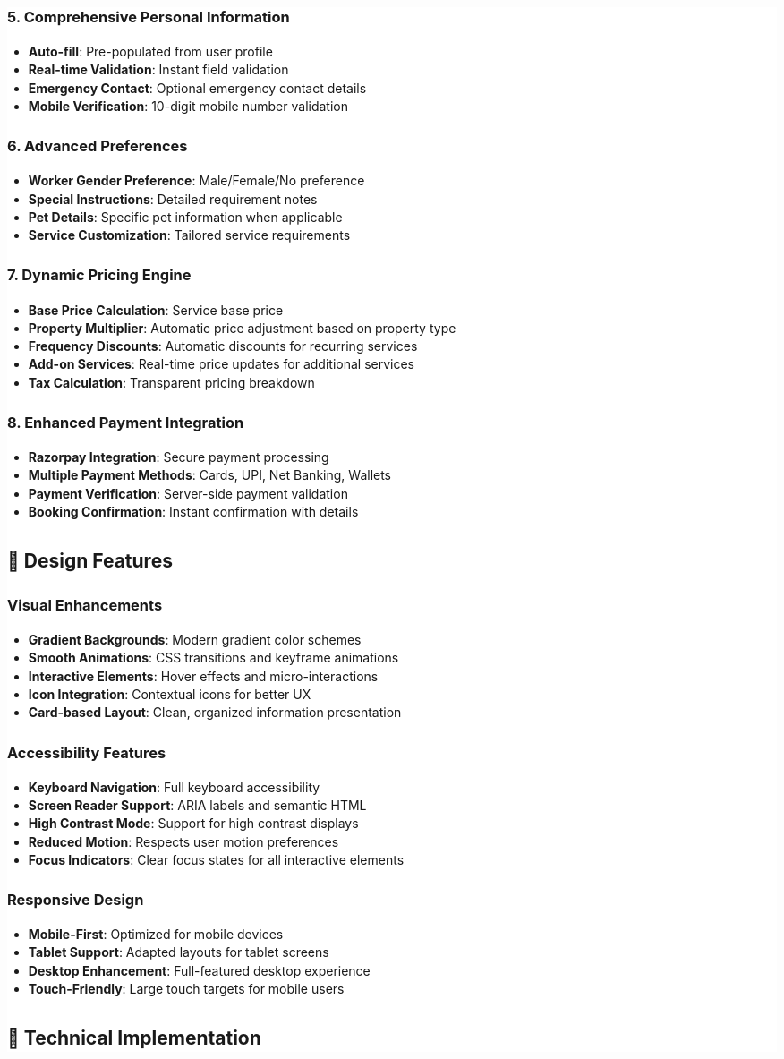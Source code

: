 ### 5. Comprehensive Personal Information
- **Auto-fill**: Pre-populated from user profile
- **Real-time Validation**: Instant field validation
- **Emergency Contact**: Optional emergency contact details
- **Mobile Verification**: 10-digit mobile number validation

### 6. Advanced Preferences
- **Worker Gender Preference**: Male/Female/No preference
- **Special Instructions**: Detailed requirement notes
- **Pet Details**: Specific pet information when applicable
- **Service Customization**: Tailored service requirements

### 7. Dynamic Pricing Engine
- **Base Price Calculation**: Service base price
- **Property Multiplier**: Automatic price adjustment based on property type
- **Frequency Discounts**: Automatic discounts for recurring services
- **Add-on Services**: Real-time price updates for additional services
- **Tax Calculation**: Transparent pricing breakdown

### 8. Enhanced Payment Integration
- **Razorpay Integration**: Secure payment processing
- **Multiple Payment Methods**: Cards, UPI, Net Banking, Wallets
- **Payment Verification**: Server-side payment validation
- **Booking Confirmation**: Instant confirmation with details

## 🎨 Design Features

### Visual Enhancements
- **Gradient Backgrounds**: Modern gradient color schemes
- **Smooth Animations**: CSS transitions and keyframe animations
- **Interactive Elements**: Hover effects and micro-interactions
- **Icon Integration**: Contextual icons for better UX
- **Card-based Layout**: Clean, organized information presentation

### Accessibility Features
- **Keyboard Navigation**: Full keyboard accessibility
- **Screen Reader Support**: ARIA labels and semantic HTML
- **High Contrast Mode**: Support for high contrast displays
- **Reduced Motion**: Respects user motion preferences
- **Focus Indicators**: Clear focus states for all interactive elements

### Responsive Design
- **Mobile-First**: Optimized for mobile devices
- **Tablet Support**: Adapted layouts for tablet screens
- **Desktop Enhancement**: Full-featured desktop experience
- **Touch-Friendly**: Large touch targets for mobile users

## 🔧 Technical Implementation
